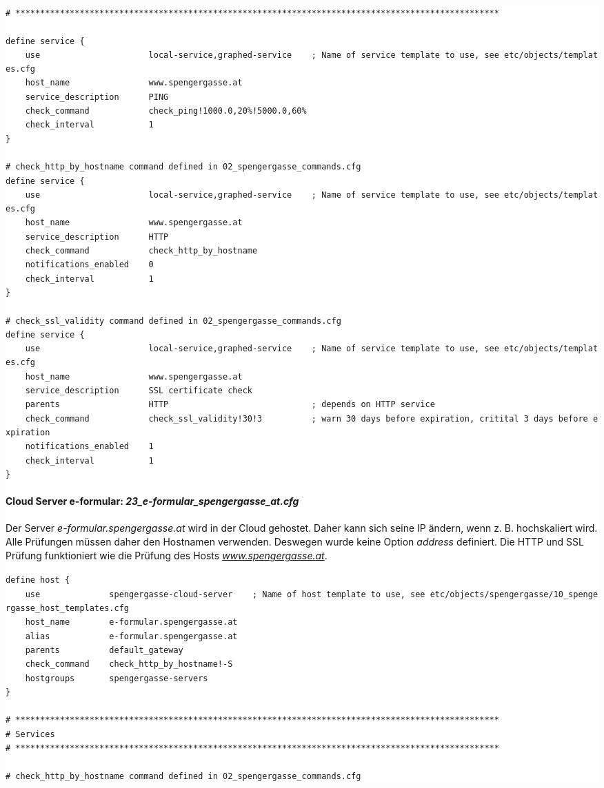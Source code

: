 ```
# **************************************************************************************************

define service {
    use                      local-service,graphed-service    ; Name of service template to use, see etc/objects/templates.cfg
    host_name                www.spengergasse.at
    service_description      PING
    check_command            check_ping!1000.0,20%!5000.0,60%
    check_interval           1
}

# check_http_by_hostname command defined in 02_spengergasse_commands.cfg
define service {
    use                      local-service,graphed-service    ; Name of service template to use, see etc/objects/templates.cfg
    host_name                www.spengergasse.at
    service_description      HTTP
    check_command            check_http_by_hostname
    notifications_enabled    0
    check_interval           1
}

# check_ssl_validity command defined in 02_spengergasse_commands.cfg
define service {
    use                      local-service,graphed-service    ; Name of service template to use, see etc/objects/templates.cfg
    host_name                www.spengergasse.at
    service_description      SSL certificate check
    parents                  HTTP                             ; depends on HTTP service
    check_command            check_ssl_validity!30!3          ; warn 30 days before expiration, critital 3 days before expiration
    notifications_enabled    1
    check_interval           1
}
```

#### Cloud Server e-formular: *23_e-formular_spengergasse_at.cfg*

Der Server *e-formular.spengergasse.at* wird in der Cloud gehostet.
Daher kann sich seine IP ändern, wenn z. B. hochskaliert wird.
Alle Prüfungen müssen daher den Hostnamen verwenden.
Deswegen wurde keine Option *address* definiert.
Die HTTP und SSL Prüfung funktioniert wie die Prüfung des Hosts *www.spengergasse.at*.

```
define host {
    use              spengergasse-cloud-server    ; Name of host template to use, see etc/objects/spengergasse/10_spengergasse_host_templates.cfg
    host_name        e-formular.spengergasse.at
    alias            e-formular.spengergasse.at
    parents          default_gateway
    check_command    check_http_by_hostname!-S
    hostgroups       spengergasse-servers
}

# **************************************************************************************************
# Services
# **************************************************************************************************

# check_http_by_hostname command defined in 02_spengergasse_commands.cfg
```